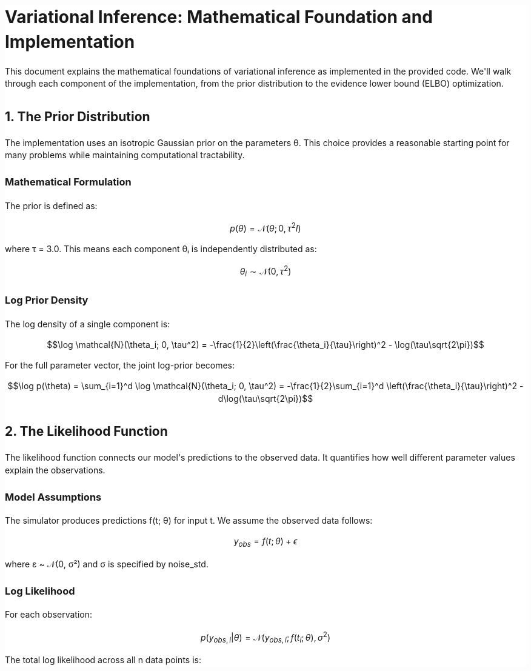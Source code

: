 # Variational Inference: Mathematical Foundation and Implementation

This document explains the mathematical foundations of variational inference as implemented in the provided code. We'll walk through each component of the implementation, from the prior distribution to the evidence lower bound (ELBO) optimization.

## 1. The Prior Distribution

The implementation uses an isotropic Gaussian prior on the parameters θ. This choice provides a reasonable starting point for many problems while maintaining computational tractability.

### Mathematical Formulation

The prior is defined as:

$$p(\theta) = \mathcal{N}(\theta; 0, \tau^2I)$$

where τ = 3.0. This means each component θᵢ is independently distributed as:

$$\theta_i \sim \mathcal{N}(0, \tau^2)$$

### Log Prior Density

The log density of a single component is:

$$\log \mathcal{N}(\theta_i; 0, \tau^2) = -\frac{1}{2}\left(\frac{\theta_i}{\tau}\right)^2 - \log(\tau\sqrt{2\pi})$$

For the full parameter vector, the joint log-prior becomes:

$$\log p(\theta) = \sum_{i=1}^d \log \mathcal{N}(\theta_i; 0, \tau^2) = -\frac{1}{2}\sum_{i=1}^d \left(\frac{\theta_i}{\tau}\right)^2 - d\log(\tau\sqrt{2\pi})$$

## 2. The Likelihood Function

The likelihood function connects our model's predictions to the observed data. It quantifies how well different parameter values explain the observations.

### Model Assumptions

The simulator produces predictions f(t; θ) for input t. We assume the observed data follows:

$$y_{obs} = f(t; \theta) + \epsilon$$

where ε ~ 𝒩(0, σ²) and σ is specified by noise_std.

### Log Likelihood

For each observation:

$$p(y_{obs,i}|\theta) = \mathcal{N}(y_{obs,i}; f(t_i; \theta), \sigma^2)$$

The total log likelihood across all n data points is:
